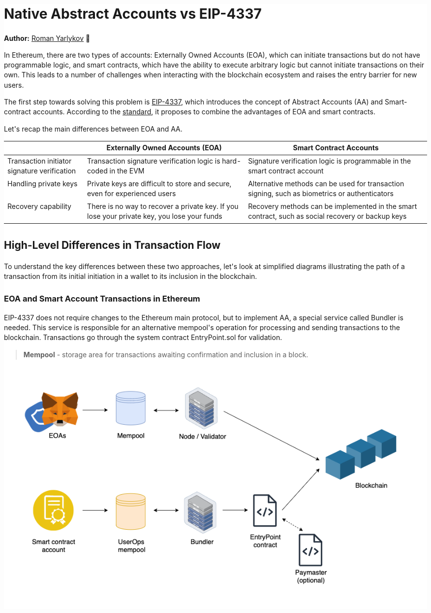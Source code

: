 # Native Abstract Accounts vs EIP-4337

**Author:** [Roman Yarlykov](https://github.com/rlkvrv) 🧐

In Ethereum, there are two types of accounts: Externally Owned Accounts (EOA), which can initiate transactions but do not have programmable logic, and smart contracts, which have the ability to execute arbitrary logic but cannot initiate transactions on their own. This leads to a number of challenges when interacting with the blockchain ecosystem and raises the entry barrier for new users.

The first step towards solving this problem is [EIP-4337](https://eips.ethereum.org/EIPS/eip-4337), which introduces the concept of Abstract Accounts (AA) and Smart-contract accounts. According to the [standard](https://github.com/fullstack-development/blockchain-wiki/blob/main/EIPs/erc-4337/README.md), it proposes to combine the advantages of EOA and smart contracts.

Let's recap the main differences between EOA and AA.

|                                        | Externally Owned Accounts (EOA)                                                                     | Smart Contract Accounts                                                                                         |
| -------------------------------------- | ------------------------------------------------------------------------------------------------- | ----------------------------------------------------------------------------------------------------------------------- |
| Transaction initiator signature verification | Transaction signature verification logic is hard-coded in the EVM                                      | Signature verification logic is programmable in the smart contract account                                                 |
| Handling private keys         | Private keys are difficult to store and secure, even for experienced users                      | Alternative methods can be used for transaction signing, such as biometrics or authenticators              |
| Recovery capability             | There is no way to recover a private key. If you lose your private key, you lose your funds | Recovery methods can be implemented in the smart contract, such as social recovery or backup keys |

## High-Level Differences in Transaction Flow

To understand the key differences between these two approaches, let's look at simplified diagrams illustrating the path of a transaction from its initial initiation in a wallet to its inclusion in the blockchain.

### EOA and Smart Account Transactions in Ethereum

EIP-4337 does not require changes to the Ethereum main protocol, but to implement AA, a special service called Bundler is needed. This service is responsible for an alternative mempool's operation for processing and sending transactions to the blockchain. Transactions go through the system contract EntryPoint.sol for validation.

> **Mempool** - storage area for transactions awaiting confirmation and inclusion in a block.

![eip-4337-tx-flow](./img/eip-4337-tx-flow.png)
